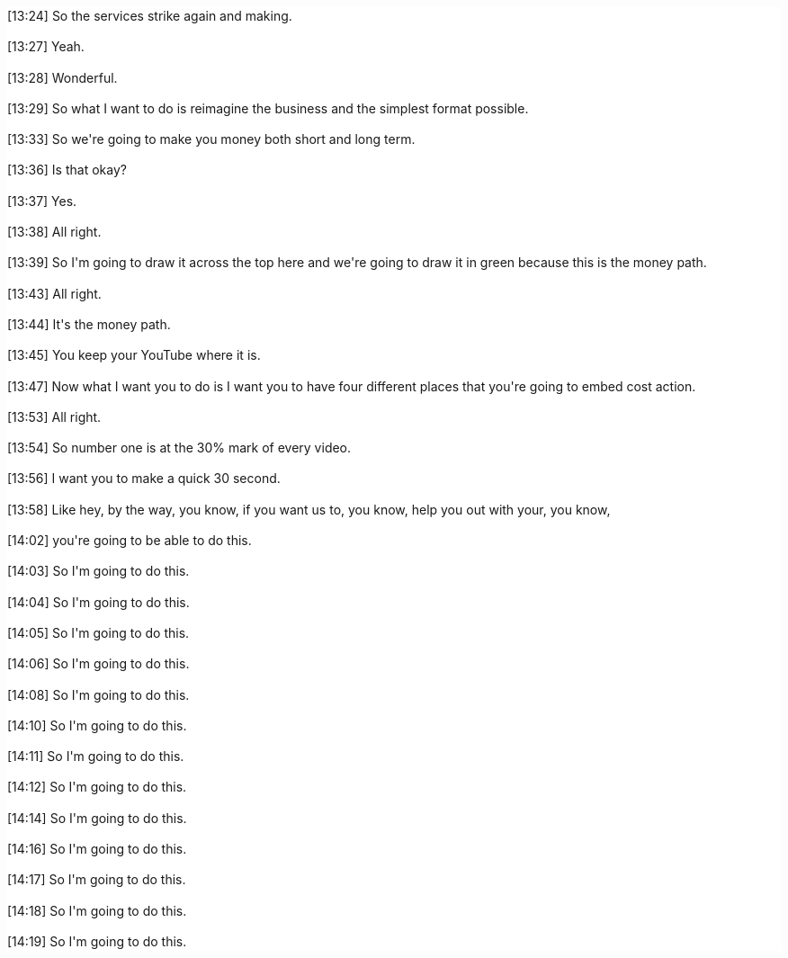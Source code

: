 [13:24] So the services strike again and making.

[13:27] Yeah.

[13:28] Wonderful.

[13:29] So what I want to do is reimagine the business and the simplest format possible.

[13:33] So we're going to make you money both short and long term.

[13:36] Is that okay?

[13:37] Yes.

[13:38] All right.

[13:39] So I'm going to draw it across the top here and we're going to draw it in green because this is the money path.

[13:43] All right.

[13:44] It's the money path.

[13:45] You keep your YouTube where it is.

[13:47] Now what I want you to do is I want you to have four different places that you're going to embed cost action.

[13:53] All right.

[13:54] So number one is at the 30% mark of every video.

[13:56] I want you to make a quick 30 second.

[13:58] Like hey, by the way, you know, if you want us to, you know, help you out with your, you know,

[14:02] you're going to be able to do this.

[14:03] So I'm going to do this.

[14:04] So I'm going to do this.

[14:05] So I'm going to do this.

[14:06] So I'm going to do this.

[14:08] So I'm going to do this.

[14:10] So I'm going to do this.

[14:11] So I'm going to do this.

[14:12] So I'm going to do this.

[14:14] So I'm going to do this.

[14:16] So I'm going to do this.

[14:17] So I'm going to do this.

[14:18] So I'm going to do this.

[14:19] So I'm going to do this.
